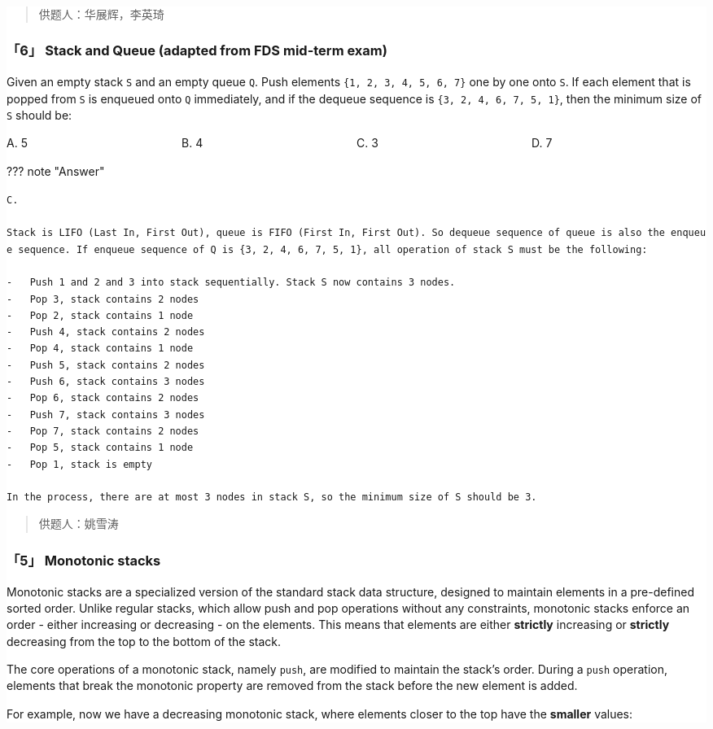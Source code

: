 
> 供题人：华展辉，李英琦

### 「6」 Stack and Queue (adapted from FDS mid-term exam)

Given an empty stack `S` and an empty queue `Q`. Push elements `{1, 2, 3, 4, 5, 6, 7}` one by one onto `S`. If each element that is popped from `S` is enqueued onto `Q` immediately, and if the dequeue sequence is `{3, 2, 4, 6, 7, 5, 1}`, then the minimum size of `S` should be:

<div style="display: flex">
    <div style="width: 100%">A. 5</div>
    <div style="width: 100%">B. 4</div>
    <div style="width: 100%">C. 3</div>
    <div style="width: 100%">D. 7</div>
</div>


??? note "Answer"

    C.

    Stack is LIFO (Last In, First Out), queue is FIFO (First In, First Out). So dequeue sequence of queue is also the enqueue sequence. If enqueue sequence of Q is {3, 2, 4, 6, 7, 5, 1}, all operation of stack S must be the following:

    -   Push 1 and 2 and 3 into stack sequentially. Stack S now contains 3 nodes.
    -   Pop 3, stack contains 2 nodes
    -   Pop 2, stack contains 1 node
    -   Push 4, stack contains 2 nodes
    -   Pop 4, stack contains 1 node
    -   Push 5, stack contains 2 nodes
    -   Push 6, stack contains 3 nodes
    -   Pop 6, stack contains 2 nodes
    -   Push 7, stack contains 3 nodes
    -   Pop 7, stack contains 2 nodes
    -   Pop 5, stack contains 1 node
    -   Pop 1, stack is empty

    In the process, there are at most 3 nodes in stack S, so the minimum size of S should be 3.


> 供题人：姚雪涛

### 「5」 Monotonic stacks

Monotonic stacks are a specialized version of the standard stack data structure, designed to maintain elements in a pre-defined sorted order. Unlike regular stacks, which allow push and pop operations without any constraints, monotonic stacks enforce an order - either increasing or decreasing - on the elements. This means that elements are either **strictly** increasing or **strictly** decreasing from the top to the bottom of the stack.

The core operations of a monotonic stack, namely `push`, are modified to maintain the stack’s order. During a `push` operation, elements that break the monotonic property are removed from the stack before the new element is added.

For example, now we have a decreasing monotonic stack, where elements closer to the top have the **smaller** values:

